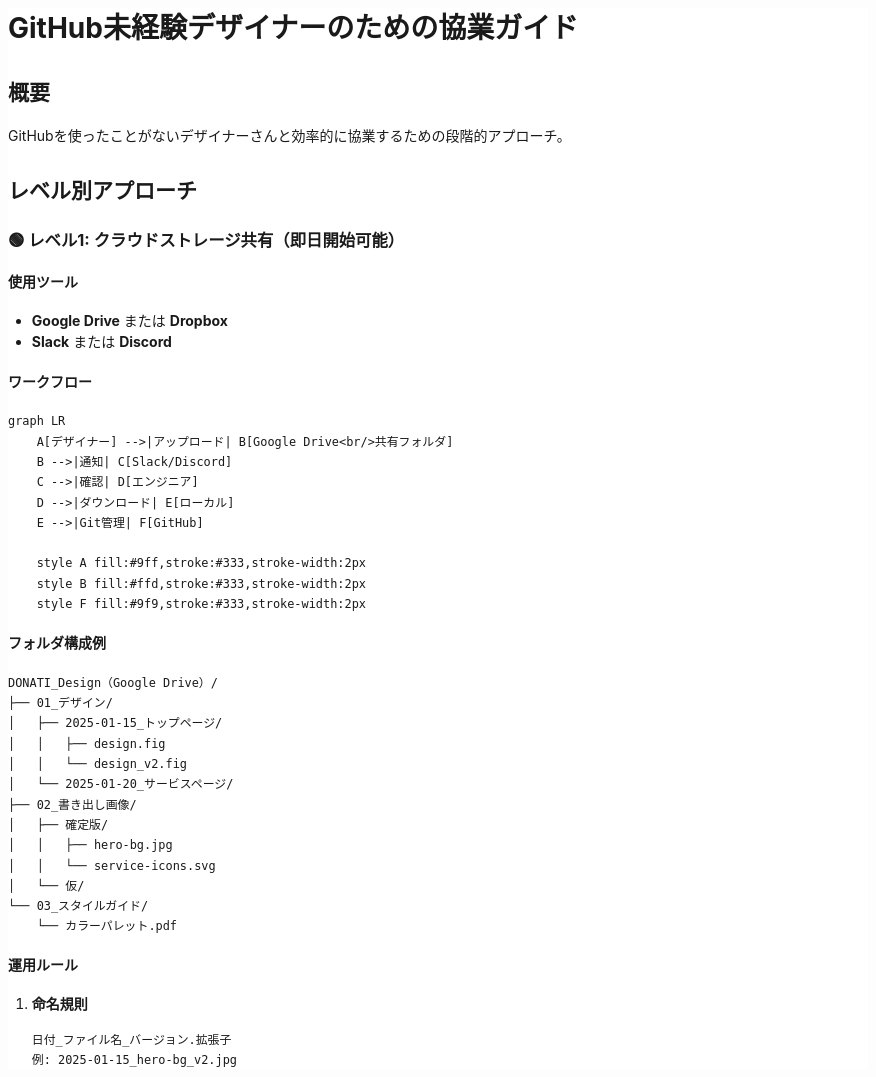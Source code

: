 # GitHub未経験デザイナーのための協業ガイド

## 概要
GitHubを使ったことがないデザイナーさんと効率的に協業するための段階的アプローチ。

## レベル別アプローチ

### 🟢 レベル1: クラウドストレージ共有（即日開始可能）

#### 使用ツール
- **Google Drive** または **Dropbox**
- **Slack** または **Discord**

#### ワークフロー

```mermaid
graph LR
    A[デザイナー] -->|アップロード| B[Google Drive<br/>共有フォルダ]
    B -->|通知| C[Slack/Discord]
    C -->|確認| D[エンジニア]
    D -->|ダウンロード| E[ローカル]
    E -->|Git管理| F[GitHub]
    
    style A fill:#9ff,stroke:#333,stroke-width:2px
    style B fill:#ffd,stroke:#333,stroke-width:2px
    style F fill:#9f9,stroke:#333,stroke-width:2px
```

#### フォルダ構成例
```
DONATI_Design（Google Drive）/
├── 01_デザイン/
│   ├── 2025-01-15_トップページ/
│   │   ├── design.fig
│   │   └── design_v2.fig
│   └── 2025-01-20_サービスページ/
├── 02_書き出し画像/
│   ├── 確定版/
│   │   ├── hero-bg.jpg
│   │   └── service-icons.svg
│   └── 仮/
└── 03_スタイルガイド/
    └── カラーパレット.pdf
```

#### 運用ルール
1. **命名規則**
   ```
   日付_ファイル名_バージョン.拡張子
   例: 2025-01-15_hero-bg_v2.jpg
   ```
